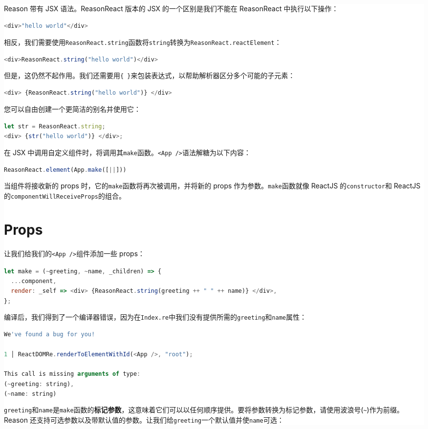 Reason 带有 JSX 语法。ReasonReact 版本的 JSX 的一个区别是我们不能在 ReasonReact 中执行以下操作：

```js
<div>"hello world"</div>
```

相反，我们需要使用`ReasonReact.string`函数将`string`转换为`ReasonReact.reactElement`：

```js
<div>ReasonReact.string("hello world")</div>
```

但是，这仍然不起作用。我们还需要用`{ }`来包装表达式，以帮助解析器区分多个可能的子元素：

```js
<div> {ReasonReact.string("hello world")} </div>
```

您可以自由创建一个更简洁的别名并使用它：

```js
let str = ReasonReact.string;
<div> {str("hello world")} </div>;
```

在 JSX 中调用自定义组件时，将调用其`make`函数。`<App />`语法解糖为以下内容：

```js
ReasonReact.element(App.make([||]))
```

当组件将接收新的 props 时，它的`make`函数将再次被调用，并将新的 props 作为参数。`make`函数就像 ReactJS 的`constructor`和 ReactJS 的`componentWillReceiveProps`的组合。

# Props

让我们给我们的`<App />`组件添加一些 props：

```js
let make = (~greeting, ~name, _children) => {
  ...component,
  render: _self => <div> {ReasonReact.string(greeting ++ " " ++ name)} </div>,
};
```

编译后，我们得到了一个编译器错误，因为在`Index.re`中我们没有提供所需的`greeting`和`name`属性：

```js
We've found a bug for you!

1 │ ReactDOMRe.renderToElementWithId(<App />, "root");

This call is missing arguments of type:
(~greeting: string),
(~name: string)
```

`greeting`和`name`是`make`函数的**标记参数**，这意味着它们可以以任何顺序提供。要将参数转换为标记参数，请使用波浪号(`~`)作为前缀。Reason 还支持可选参数以及带默认值的参数。让我们给`greeting`一个默认值并使`name`可选：
